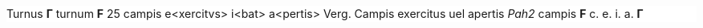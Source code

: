 <td>Turnus</td>
<td><strong>Γ</strong></td>
<td></td>
<td></td>
<td></td>
<td>turnum</td>
<td><strong>F</strong></td>
<td></td>
<td></td>
<td></td>
<td></td>
<td></td>
<td></td>
<td></td>
<td></td>
<td></td>
<td></td>
<td></td>
<td></td>
<td></td>
<td></td>
<td></td>
<td></td>
<td></td>
<td></td>
<td></td>
<td></td>
<td></td>
<td></td>
<td></td>
<td></td>
<td></td>
<td></td>
<td></td>
</tr>
<tr class="even">
<td>25</td>
<td></td>
<td>campis e&lt;xercitvs&gt; i&lt;bat&gt; a&lt;pertis&gt;</td>
<td></td>
<td>Verg.</td>
<td></td>
<td></td>
<td>Campis exercitus uel apertis</td>
<td><em>Pah2</em></td>
<td></td>
<td></td>
<td>campis</td>
<td><strong>F</strong></td>
<td></td>
<td></td>
<td>c. e. i. a.</td>
<td><strong>Γ</strong></td>
<td></td>
<td></td>
<td></td>
<td></td>
<td></td>
<td></td>
<td></td>
<td></td>
<td></td>
<td></td>
<td></td>